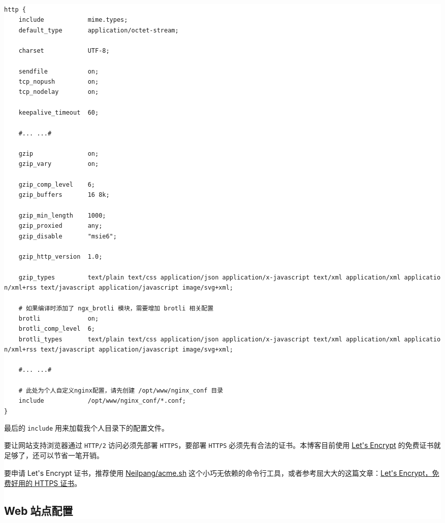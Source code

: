 ```nginx
http {
    include            mime.types;
    default_type       application/octet-stream;

    charset            UTF-8;

    sendfile           on;
    tcp_nopush         on;
    tcp_nodelay        on;

    keepalive_timeout  60;

    #... ...#

    gzip               on;
    gzip_vary          on;

    gzip_comp_level    6;
    gzip_buffers       16 8k;

    gzip_min_length    1000;
    gzip_proxied       any;
    gzip_disable       "msie6";

    gzip_http_version  1.0;

    gzip_types         text/plain text/css application/json application/x-javascript text/xml application/xml application/xml+rss text/javascript application/javascript image/svg+xml;

    # 如果编译时添加了 ngx_brotli 模块，需要增加 brotli 相关配置
    brotli             on;
    brotli_comp_level  6;
    brotli_types       text/plain text/css application/json application/x-javascript text/xml application/xml application/xml+rss text/javascript application/javascript image/svg+xml;

    #... ...#

    # 此处为个人自定义nginx配置，请先创建 /opt/www/nginx_conf 目录
    include            /opt/www/nginx_conf/*.conf;
}
```

最后的 `include` 用来加载我个人目录下的配置文件。

要让网站支持浏览器通过 `HTTP/2` 访问必须先部署 `HTTPS`，要部署 `HTTPS` 必须先有合法的证书。本博客目前使用 [Let's Encrypt](http://www.letsencrypt.org/) 的免费证书就足够了，还可以节省一笔开销。

要申请 Let's Encrypt 证书，推荐使用 [Neilpang/acme.sh](https://github.com/Neilpang/acme.sh) 这个小巧无依赖的命令行工具，或者参考屈大大的这篇文章：[Let's Encrypt，免费好用的 HTTPS 证书](https://imququ.com/post/letsencrypt-certificate.html)。

## Web 站点配置
